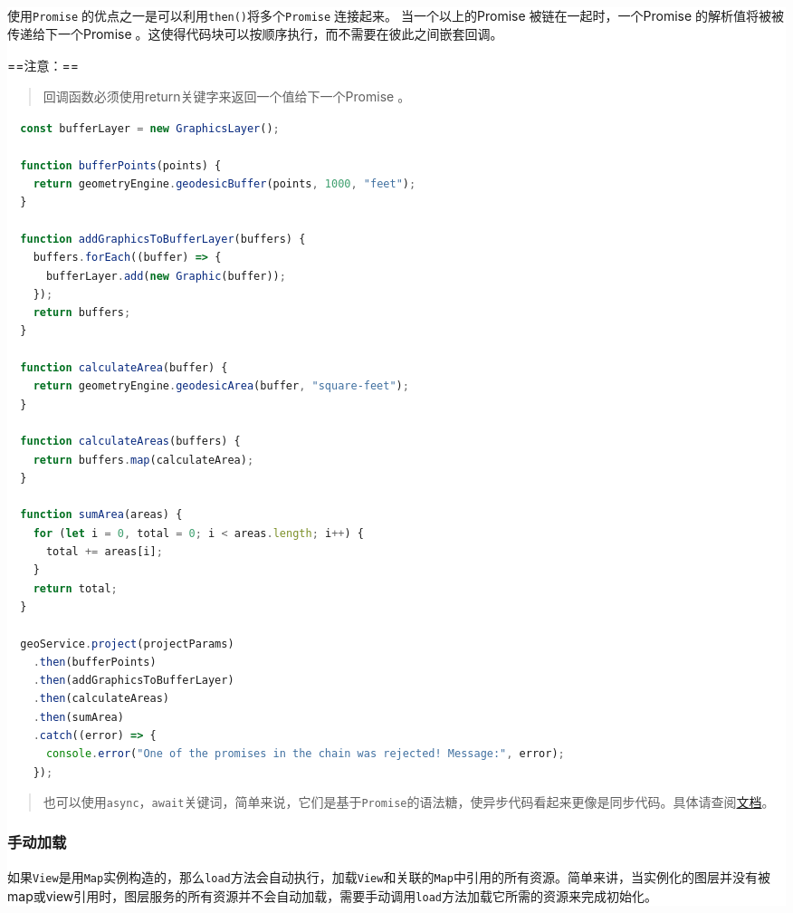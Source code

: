 使用`Promise` 的优点之一是可以利用`then()`将多个`Promise` 连接起来。
当一个以上的Promise 被链在一起时，一个Promise 的解析值将被被传递给下一个Promise 。这使得代码块可以按顺序执行，而不需要在彼此之间嵌套回调。

==注意：==

> 回调函数必须使用return关键字来返回一个值给下一个Promise 。

```js
  const bufferLayer = new GraphicsLayer();

  function bufferPoints(points) {
    return geometryEngine.geodesicBuffer(points, 1000, "feet");
  }

  function addGraphicsToBufferLayer(buffers) {
    buffers.forEach((buffer) => {
      bufferLayer.add(new Graphic(buffer));
    });
    return buffers;
  }

  function calculateArea(buffer) {
    return geometryEngine.geodesicArea(buffer, "square-feet");
  }

  function calculateAreas(buffers) {
    return buffers.map(calculateArea);
  }

  function sumArea(areas) {
    for (let i = 0, total = 0; i < areas.length; i++) {
      total += areas[i];
    }
    return total;
  }

  geoService.project(projectParams)
    .then(bufferPoints)
    .then(addGraphicsToBufferLayer)
    .then(calculateAreas)
    .then(sumArea)
    .catch((error) => {
      console.error("One of the promises in the chain was rejected! Message:", error);
    });
```

> 也可以使用`async`，`await`关键词，简单来说，它们是基于`Promise`的语法糖，使异步代码看起来更像是同步代码。具体请查阅[文档](https://developer.mozilla.org/zh-CN/docs/Learn/JavaScript/Asynchronous/Async_await)。

### 手动加载

如果`View`是用`Map`实例构造的，那么`load`方法会自动执行，加载`View`和关联的`Map`中引用的所有资源。简单来讲，当实例化的图层并没有被map或view引用时，图层服务的所有资源并不会自动加载，需要手动调用`load`方法加载它所需的资源来完成初始化。
